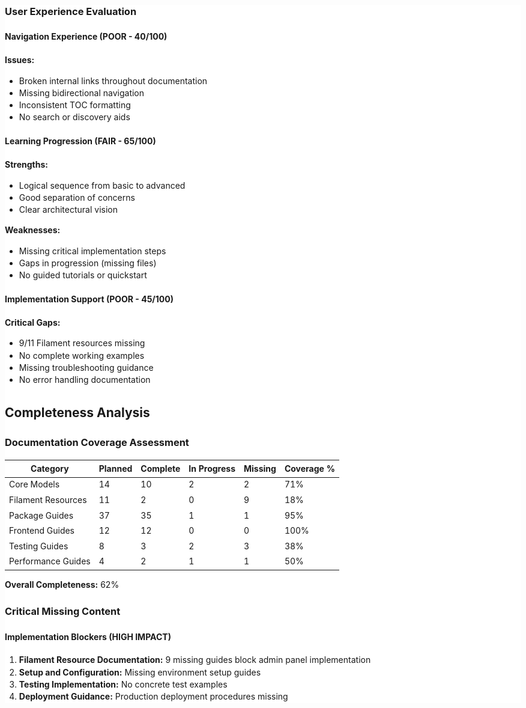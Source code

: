 ### User Experience Evaluation

#### Navigation Experience (POOR - 40/100)
**Issues:**
- Broken internal links throughout documentation
- Missing bidirectional navigation
- Inconsistent TOC formatting
- No search or discovery aids

#### Learning Progression (FAIR - 65/100)
**Strengths:**
- Logical sequence from basic to advanced
- Good separation of concerns
- Clear architectural vision

**Weaknesses:**
- Missing critical implementation steps
- Gaps in progression (missing files)
- No guided tutorials or quickstart

#### Implementation Support (POOR - 45/100)
**Critical Gaps:**
- 9/11 Filament resources missing
- No complete working examples
- Missing troubleshooting guidance
- No error handling documentation

## Completeness Analysis

### Documentation Coverage Assessment

| Category | Planned | Complete | In Progress | Missing | Coverage % |
|----------|---------|----------|-------------|---------|------------|
| Core Models | 14 | 10 | 2 | 2 | 71% |
| Filament Resources | 11 | 2 | 0 | 9 | 18% |
| Package Guides | 37 | 35 | 1 | 1 | 95% |
| Frontend Guides | 12 | 12 | 0 | 0 | 100% |
| Testing Guides | 8 | 3 | 2 | 3 | 38% |
| Performance Guides | 4 | 2 | 1 | 1 | 50% |

**Overall Completeness:** 62%

### Critical Missing Content

#### Implementation Blockers (HIGH IMPACT)
1. **Filament Resource Documentation:** 9 missing guides block admin panel implementation
2. **Setup and Configuration:** Missing environment setup guides
3. **Testing Implementation:** No concrete test examples
4. **Deployment Guidance:** Production deployment procedures missing
